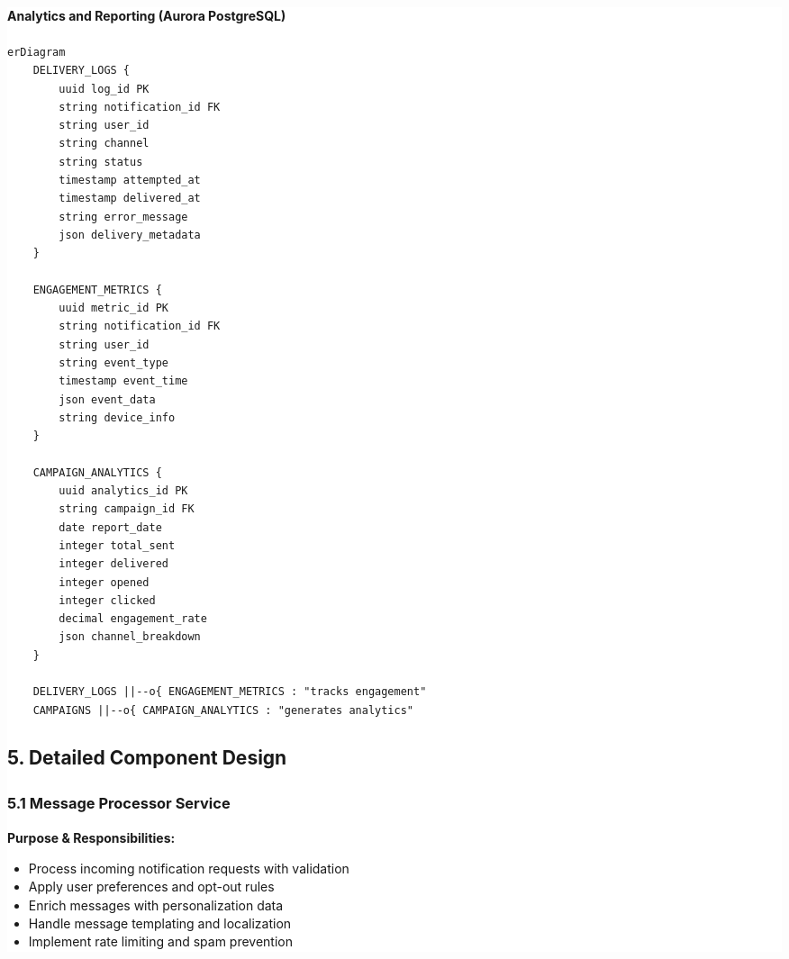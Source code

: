 #### Analytics and Reporting (Aurora PostgreSQL)
```mermaid
erDiagram
    DELIVERY_LOGS {
        uuid log_id PK
        string notification_id FK
        string user_id
        string channel
        string status
        timestamp attempted_at
        timestamp delivered_at
        string error_message
        json delivery_metadata
    }
    
    ENGAGEMENT_METRICS {
        uuid metric_id PK
        string notification_id FK
        string user_id
        string event_type
        timestamp event_time
        json event_data
        string device_info
    }
    
    CAMPAIGN_ANALYTICS {
        uuid analytics_id PK
        string campaign_id FK
        date report_date
        integer total_sent
        integer delivered
        integer opened
        integer clicked
        decimal engagement_rate
        json channel_breakdown
    }
    
    DELIVERY_LOGS ||--o{ ENGAGEMENT_METRICS : "tracks engagement"
    CAMPAIGNS ||--o{ CAMPAIGN_ANALYTICS : "generates analytics"
```

## 5. Detailed Component Design

### 5.1 Message Processor Service

**Purpose & Responsibilities:**
- Process incoming notification requests with validation
- Apply user preferences and opt-out rules
- Enrich messages with personalization data
- Handle message templating and localization
- Implement rate limiting and spam prevention
